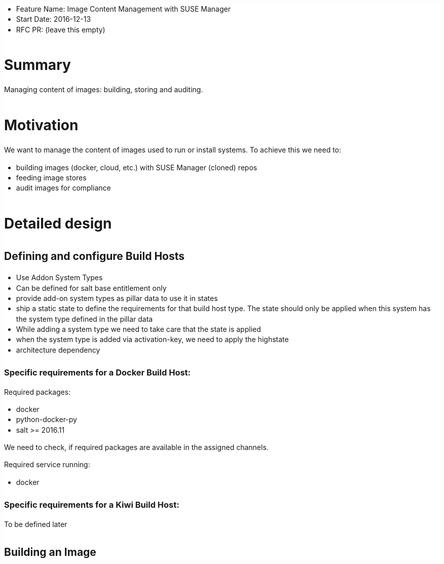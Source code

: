 - Feature Name: Image Content Management with SUSE Manager
- Start Date: 2016-12-13
- RFC PR: (leave this empty)

# Summary
[summary]: #summary

Managing content of images: building, storing and auditing.

# Motivation
[motivation]: #motivation

We want to manage the content of images used to run or install systems.
To achieve this we need to:

- building images (docker, cloud, etc.) with SUSE Manager (cloned) repos
- feeding image stores
- audit images for compliance

# Detailed design
[design]: #detailed-design

## Defining and configure Build Hosts

- Use Addon System Types
- Can be defined for salt base entitlement only
- provide add-on system types as pillar data to use it in states
- ship a static state to define the requirements for that build host type.
  The state should only be applied when this system has the system type
  defined in the pillar data
- While adding a system type we need to take care that the state is applied
- when the system type is added via activation-key, we need to apply the highstate
- architecture dependency

### Specific requirements for a Docker Build Host:

Required packages:
- docker
- python-docker-py
- salt >= 2016.11

We need to check, if required packages are available in the assigned channels.

Required service running:
- docker

### Specific requirements for a Kiwi Build Host:

To be defined later


## Building an Image


[drawbacks]: #drawbacks
[alternatives]: #alternatives
[unresolved]: #unresolved-questions